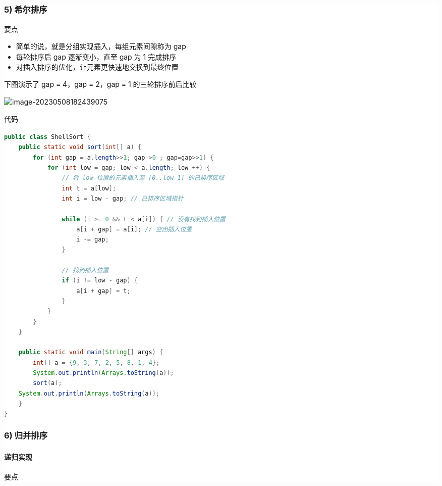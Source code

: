 

### 5) 希尔排序

要点

* 简单的说，就是分组实现插入，每组元素间隙称为 gap
* 每轮排序后 gap 逐渐变小，直至 gap 为 1 完成排序 
* 对插入排序的优化，让元素更快速地交换到最终位置

下图演示了 gap = 4，gap = 2，gap = 1 的三轮排序前后比较

![image-20230508182439075](/imgs/image-20230508182439075.png)

代码

```java
public class ShellSort {
    public static void sort(int[] a) {
        for (int gap = a.length>>1; gap >0 ; gap=gap>>1) {
            for (int low = gap; low < a.length; low ++) {
                // 将 low 位置的元素插入至 [0..low-1] 的已排序区域
                int t = a[low];
                int i = low - gap; // 已排序区域指针

                while (i >= 0 && t < a[i]) { // 没有找到插入位置
                    a[i + gap] = a[i]; // 空出插入位置
                    i -= gap;
                }

                // 找到插入位置
                if (i != low - gap) {
                    a[i + gap] = t;
                }
            }            
        }
    }

    public static void main(String[] args) {
        int[] a = {9, 3, 7, 2, 5, 8, 1, 4};
        System.out.println(Arrays.toString(a));
        sort(a);
    System.out.println(Arrays.toString(a));
    }
}
```



### 6) 归并排序

#### 递归实现

要点
